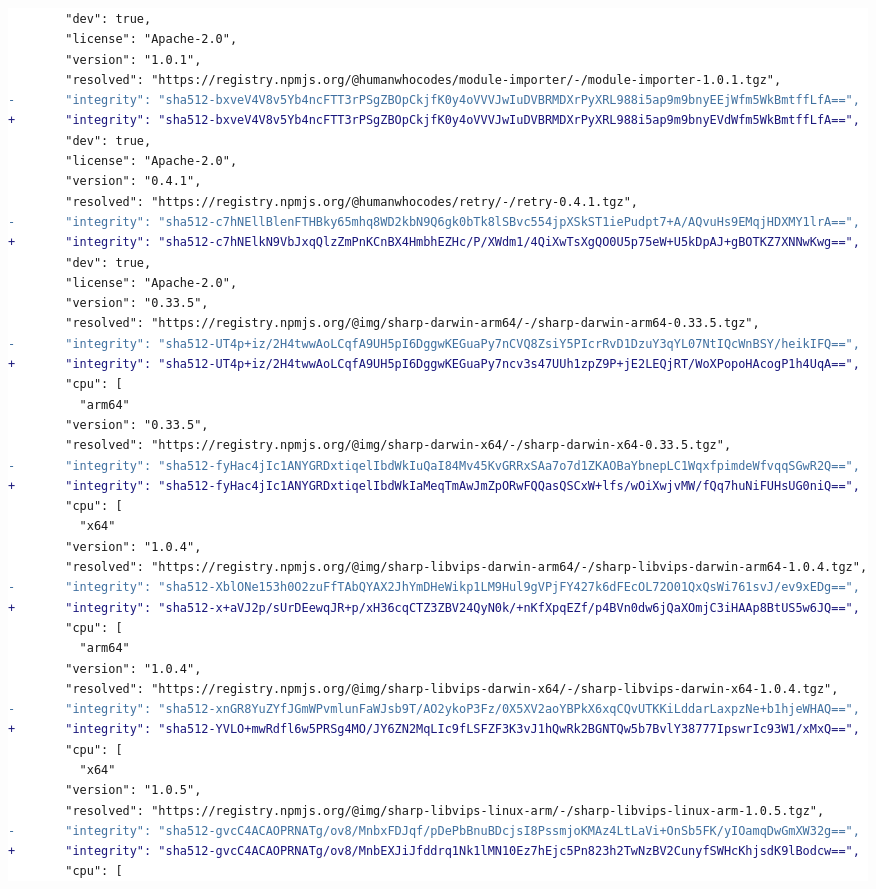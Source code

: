 ```diff
        "dev": true,
        "license": "Apache-2.0",
        "version": "1.0.1",
        "resolved": "https://registry.npmjs.org/@humanwhocodes/module-importer/-/module-importer-1.0.1.tgz",
-       "integrity": "sha512-bxveV4V8v5Yb4ncFTT3rPSgZBOpCkjfK0y4oVVVJwIuDVBRMDXrPyXRL988i5ap9m9bnyEEjWfm5WkBmtffLfA==",
+       "integrity": "sha512-bxveV4V8v5Yb4ncFTT3rPSgZBOpCkjfK0y4oVVVJwIuDVBRMDXrPyXRL988i5ap9m9bnyEVdWfm5WkBmtffLfA==",
        "dev": true,
        "license": "Apache-2.0",
        "version": "0.4.1",
        "resolved": "https://registry.npmjs.org/@humanwhocodes/retry/-/retry-0.4.1.tgz",
-       "integrity": "sha512-c7hNEllBlenFTHBky65mhq8WD2kbN9Q6gk0bTk8lSBvc554jpXSkST1iePudpt7+A/AQvuHs9EMqjHDXMY1lrA==",
+       "integrity": "sha512-c7hNElkN9VbJxqQlzZmPnKCnBX4HmbhEZHc/P/XWdm1/4QiXwTsXgQO0U5p75eW+U5kDpAJ+gBOTKZ7XNNwKwg==",
        "dev": true,
        "license": "Apache-2.0",
        "version": "0.33.5",
        "resolved": "https://registry.npmjs.org/@img/sharp-darwin-arm64/-/sharp-darwin-arm64-0.33.5.tgz",
-       "integrity": "sha512-UT4p+iz/2H4twwAoLCqfA9UH5pI6DggwKEGuaPy7nCVQ8ZsiY5PIcrRvD1DzuY3qYL07NtIQcWnBSY/heikIFQ==",
+       "integrity": "sha512-UT4p+iz/2H4twwAoLCqfA9UH5pI6DggwKEGuaPy7ncv3s47UUh1zpZ9P+jE2LEQjRT/WoXPopoHAcogP1h4UqA==",
        "cpu": [
          "arm64"
        "version": "0.33.5",
        "resolved": "https://registry.npmjs.org/@img/sharp-darwin-x64/-/sharp-darwin-x64-0.33.5.tgz",
-       "integrity": "sha512-fyHac4jIc1ANYGRDxtiqelIbdWkIuQaI84Mv45KvGRRxSAa7o7d1ZKAOBaYbnepLC1WqxfpimdeWfvqqSGwR2Q==",
+       "integrity": "sha512-fyHac4jIc1ANYGRDxtiqelIbdWkIaMeqTmAwJmZpORwFQQasQSCxW+lfs/wOiXwjvMW/fQq7huNiFUHsUG0niQ==",
        "cpu": [
          "x64"
        "version": "1.0.4",
        "resolved": "https://registry.npmjs.org/@img/sharp-libvips-darwin-arm64/-/sharp-libvips-darwin-arm64-1.0.4.tgz",
-       "integrity": "sha512-XblONe153h0O2zuFfTAbQYAX2JhYmDHeWikp1LM9Hul9gVPjFY427k6dFEcOL72O01QxQsWi761svJ/ev9xEDg==",
+       "integrity": "sha512-x+aVJ2p/sUrDEewqJR+p/xH36cqCTZ3ZBV24QyN0k/+nKfXpqEZf/p4BVn0dw6jQaXOmjC3iHAAp8BtUS5w6JQ==",
        "cpu": [
          "arm64"
        "version": "1.0.4",
        "resolved": "https://registry.npmjs.org/@img/sharp-libvips-darwin-x64/-/sharp-libvips-darwin-x64-1.0.4.tgz",
-       "integrity": "sha512-xnGR8YuZYfJGmWPvmlunFaWJsb9T/AO2ykoP3Fz/0X5XV2aoYBPkX6xqCQvUTKKiLddarLaxpzNe+b1hjeWHAQ==",
+       "integrity": "sha512-YVLO+mwRdfl6w5PRSg4MO/JY6ZN2MqLIc9fLSFZF3K3vJ1hQwRk2BGNTQw5b7BvlY38777IpswrIc93W1/xMxQ==",
        "cpu": [
          "x64"
        "version": "1.0.5",
        "resolved": "https://registry.npmjs.org/@img/sharp-libvips-linux-arm/-/sharp-libvips-linux-arm-1.0.5.tgz",
-       "integrity": "sha512-gvcC4ACAOPRNATg/ov8/MnbxFDJqf/pDePbBnuBDcjsI8PssmjoKMAz4LtLaVi+OnSb5FK/yIOamqDwGmXW32g==",
+       "integrity": "sha512-gvcC4ACAOPRNATg/ov8/MnbEXJiJfddrq1Nk1lMN10Ez7hEjc5Pn823h2TwNzBV2CunyfSWHcKhjsdK9lBodcw==",
        "cpu": [
```